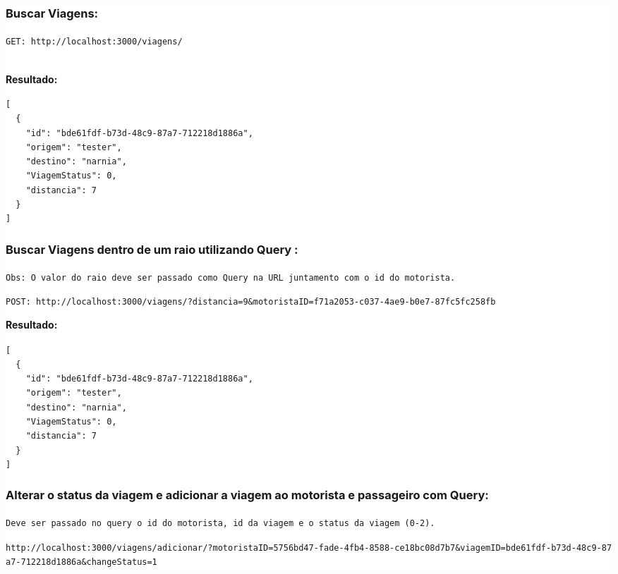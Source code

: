 ```

```

### Buscar Viagens:

```
GET: http://localhost:3000/viagens/


```

**Resultado:**
```
[
  {
    "id": "bde61fdf-b73d-48c9-87a7-712218d1886a",
    "origem": "tester",
    "destino": "narnia",
    "ViagemStatus": 0,
    "distancia": 7
  }
]
```
### Buscar Viagens dentro de um raio utilizando Query :

```
Obs: O valor do raio deve ser passado como Query na URL juntamento com o id do motorista.
```

```
POST: http://localhost:3000/viagens/?distancia=9&motoristaID=f71a2053-c037-4ae9-b0e7-87fc5fc258fb

```

**Resultado:**
```
[
  {
    "id": "bde61fdf-b73d-48c9-87a7-712218d1886a",
    "origem": "tester",
    "destino": "narnia",
    "ViagemStatus": 0,
    "distancia": 7
  }
]
```
### Alterar o status da viagem e adicionar a viagem ao motorista e passageiro com Query:

```
Deve ser passado no query o id do motorista, id da viagem e o status da viagem (0-2).
```

```
http://localhost:3000/viagens/adicionar/?motoristaID=5756bd47-fade-4fb4-8588-ce18bc08d7b7&viagemID=bde61fdf-b73d-48c9-87a7-712218d1886a&changeStatus=1

```
